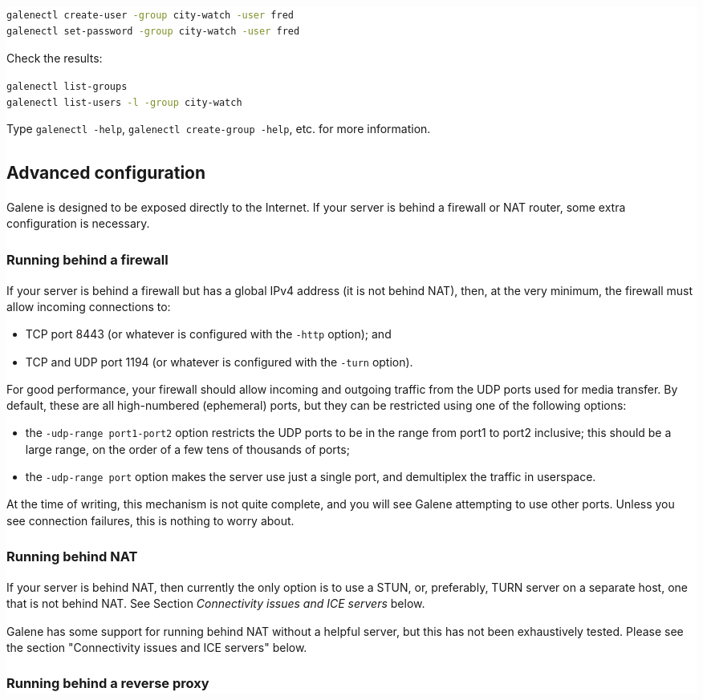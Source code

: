 ```sh
galenectl create-user -group city-watch -user fred
galenectl set-password -group city-watch -user fred
```

Check the results:

```sh
galenectl list-groups
galenectl list-users -l -group city-watch
```

Type `galenectl -help`, `galenectl create-group -help`, etc. for more
information.

## Advanced configuration

Galene is designed to be exposed directly to the Internet.  If your server
is behind a firewall or NAT router, some extra configuration is necessary.

### Running behind a firewall

If your server is behind a firewall but has a global IPv4 address (it is
not behind NAT), then, at the very minimum, the firewall must allow
incoming connections to:

  * TCP port 8443 (or whatever is configured with the `-http` option); and

  * TCP and UDP port 1194 (or whatever is configured with the `-turn` option).

For good performance, your firewall should allow incoming and outgoing
traffic from the UDP ports used for media transfer.  By default, these are
all high-numbered (ephemeral) ports, but they can be restricted using one
of the following options:

  * the `-udp-range port1-port2` option restricts the UDP ports to be in
    the range from port1 to port2 inclusive; this should be a large range,
    on the order of a few tens of thousands of ports;

  * the `-udp-range port` option makes the server use just a single port,
    and demultiplex the traffic in userspace.

At the time of writing, this mechanism is not quite complete, and you will
see Galene attempting to use other ports.  Unless you see connection
failures, this is nothing to worry about.

### Running behind NAT

If your server is behind NAT, then currently the only option is to use
a STUN, or, preferably, TURN server on a separate host, one that is not
behind NAT.  See Section *Connectivity issues and ICE servers* below.

Galene has some support for running behind NAT without a helpful server,
but this has not been exhaustively tested.  Please see the section
"Connectivity issues and ICE servers" below.

### Running behind a reverse proxy
